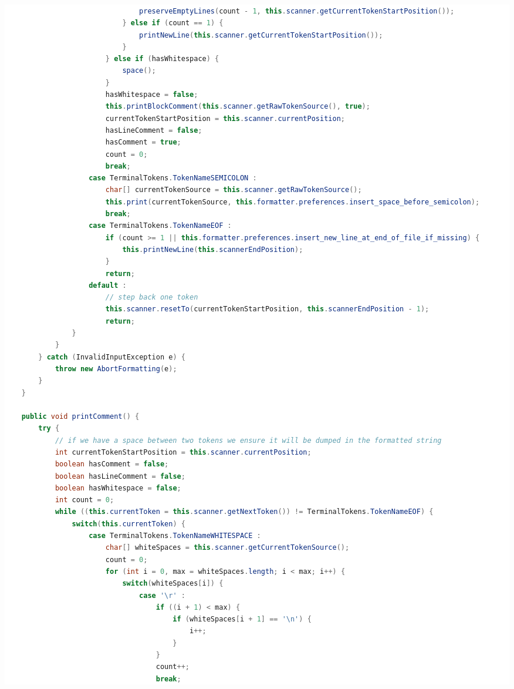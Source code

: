 ```java
								preserveEmptyLines(count - 1, this.scanner.getCurrentTokenStartPosition());
							} else if (count == 1) {
								printNewLine(this.scanner.getCurrentTokenStartPosition());
							}
						} else if (hasWhitespace) {
							space();
						} 
						hasWhitespace = false;
						this.printBlockComment(this.scanner.getRawTokenSource(), true);
						currentTokenStartPosition = this.scanner.currentPosition;
						hasLineComment = false;
						hasComment = true;
						count = 0;
						break;
					case TerminalTokens.TokenNameSEMICOLON :
						char[] currentTokenSource = this.scanner.getRawTokenSource();
						this.print(currentTokenSource, this.formatter.preferences.insert_space_before_semicolon);
						break;
					case TerminalTokens.TokenNameEOF :
						if (count >= 1 || this.formatter.preferences.insert_new_line_at_end_of_file_if_missing) {
							this.printNewLine(this.scannerEndPosition);
						}
						return;
					default :
						// step back one token
						this.scanner.resetTo(currentTokenStartPosition, this.scannerEndPosition - 1);
						return;
				}
			}
		} catch (InvalidInputException e) {
			throw new AbortFormatting(e);
		}
	}

	public void printComment() {
		try {
			// if we have a space between two tokens we ensure it will be dumped in the formatted string
			int currentTokenStartPosition = this.scanner.currentPosition;
			boolean hasComment = false;
			boolean hasLineComment = false;
			boolean hasWhitespace = false;
			int count = 0;
			while ((this.currentToken = this.scanner.getNextToken()) != TerminalTokens.TokenNameEOF) {
				switch(this.currentToken) {
					case TerminalTokens.TokenNameWHITESPACE :
						char[] whiteSpaces = this.scanner.getCurrentTokenSource();
						count = 0;
						for (int i = 0, max = whiteSpaces.length; i < max; i++) {
							switch(whiteSpaces[i]) {
								case '\r' :
									if ((i + 1) < max) {
										if (whiteSpaces[i + 1] == '\n') {
											i++;
										}
									}
									count++;
									break;
```